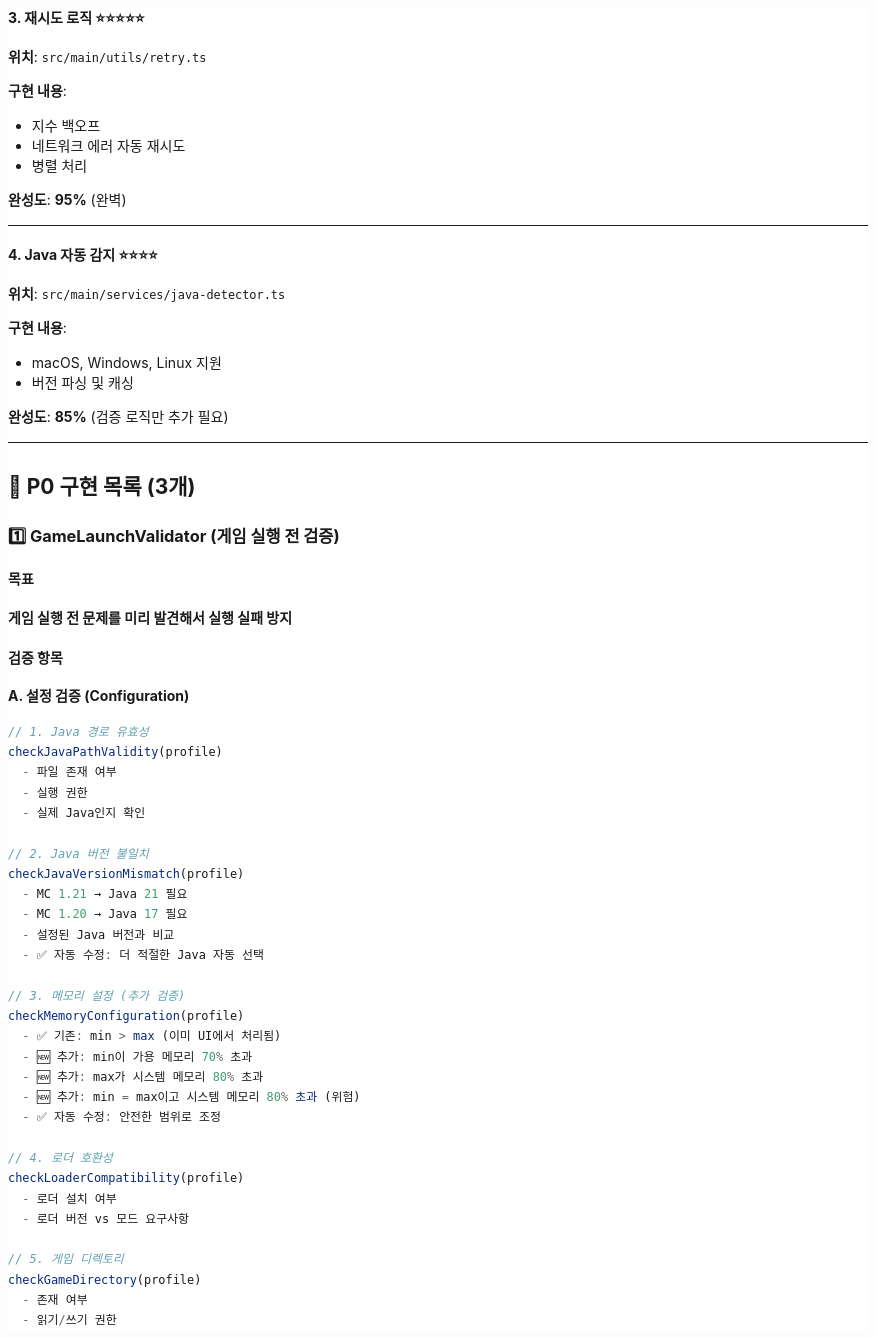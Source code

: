 #### 3. 재시도 로직 ⭐⭐⭐⭐⭐
**위치**: `src/main/utils/retry.ts`

**구현 내용**:
- 지수 백오프
- 네트워크 에러 자동 재시도
- 병렬 처리

**완성도**: **95%** (완벽)

---

#### 4. Java 자동 감지 ⭐⭐⭐⭐
**위치**: `src/main/services/java-detector.ts`

**구현 내용**:
- macOS, Windows, Linux 지원
- 버전 파싱 및 캐싱

**완성도**: **85%** (검증 로직만 추가 필요)

---

## 🎯 P0 구현 목록 (3개)

### 1️⃣ GameLaunchValidator (게임 실행 전 검증)

#### 목표
**게임 실행 전 문제를 미리 발견해서 실행 실패 방지**

#### 검증 항목

**A. 설정 검증 (Configuration)**
```typescript
// 1. Java 경로 유효성
checkJavaPathValidity(profile)
  - 파일 존재 여부
  - 실행 권한
  - 실제 Java인지 확인

// 2. Java 버전 불일치
checkJavaVersionMismatch(profile)
  - MC 1.21 → Java 21 필요
  - MC 1.20 → Java 17 필요
  - 설정된 Java 버전과 비교
  - ✅ 자동 수정: 더 적절한 Java 자동 선택

// 3. 메모리 설정 (추가 검증)
checkMemoryConfiguration(profile)
  - ✅ 기존: min > max (이미 UI에서 처리됨)
  - 🆕 추가: min이 가용 메모리 70% 초과
  - 🆕 추가: max가 시스템 메모리 80% 초과
  - 🆕 추가: min = max이고 시스템 메모리 80% 초과 (위험)
  - ✅ 자동 수정: 안전한 범위로 조정

// 4. 로더 호환성
checkLoaderCompatibility(profile)
  - 로더 설치 여부
  - 로더 버전 vs 모드 요구사항

// 5. 게임 디렉토리
checkGameDirectory(profile)
  - 존재 여부
  - 읽기/쓰기 권한
```
